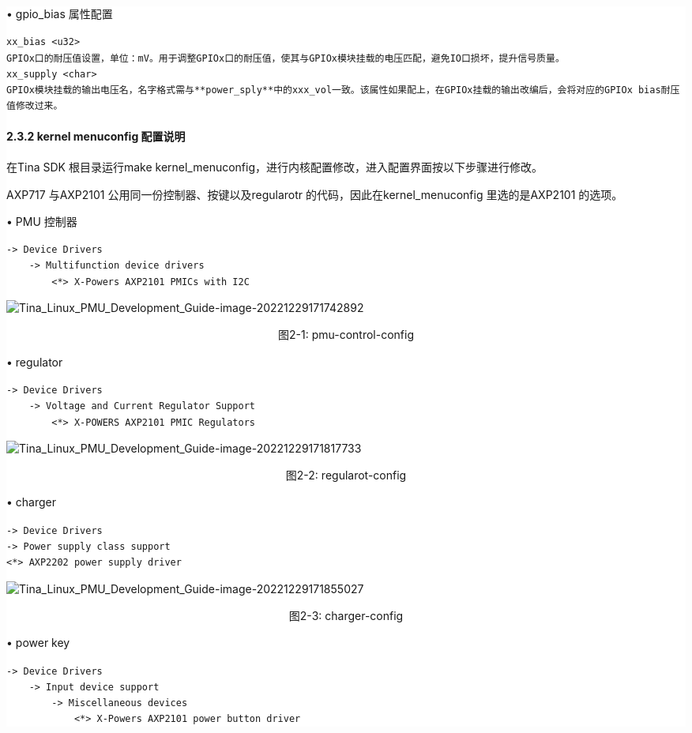• gpio_bias 属性配置

```
xx_bias <u32>
GPIOx口的耐压值设置，单位：mV。用于调整GPIOx口的耐压值，使其与GPIOx模块挂载的电压匹配，避免IO口损坏，提升信号质量。
xx_supply <char>
GPIOx模块挂载的输出电压名，名字格式需与**power_sply**中的xxx_vol一致。该属性如果配上，在GPIOx挂载的输出改编后，会将对应的GPIOx bias耐压值修改过来。
```

#### 2.3.2 kernel menuconfig 配置说明

在Tina SDK 根目录运行make kernel_menuconfig，进行内核配置修改，进入配置界面按以下步骤进行修改。

AXP717 与AXP2101 公用同一份控制器、按键以及regularotr 的代码，因此在kernel_menuconfig 里选的是AXP2101 的选项。

• PMU 控制器

```
-> Device Drivers
    -> Multifunction device drivers
    	<*> X-Powers AXP2101 PMICs with I2C
```

![Tina_Linux_PMU_Development_Guide-image-20221229171742892](https://cdn.staticaly.com/gh/DongshanPI/Docs-Photos@master/Tina-Sdk/Tina_Linux_PMU_Development_Guide-image-20221229171742892.png)

<center>图2-1: pmu-control-config</center>

• regulator

```
-> Device Drivers
    -> Voltage and Current Regulator Support
    	<*> X-POWERS AXP2101 PMIC Regulators
```

![Tina_Linux_PMU_Development_Guide-image-20221229171817733](https://cdn.staticaly.com/gh/DongshanPI/Docs-Photos@master/Tina-Sdk/Tina_Linux_PMU_Development_Guide-image-20221229171817733.png)

<center>图2-2: regularot-config</center>

• charger

```
-> Device Drivers
-> Power supply class support
<*> AXP2202 power supply driver
```

![Tina_Linux_PMU_Development_Guide-image-20221229171855027](https://cdn.staticaly.com/gh/DongshanPI/Docs-Photos@master/Tina-Sdk/Tina_Linux_PMU_Development_Guide-image-20221229171855027.png)

<center>图2-3: charger-config</center>

• power key

```
-> Device Drivers
    -> Input device support
        -> Miscellaneous devices
            <*> X-Powers AXP2101 power button driver
```
